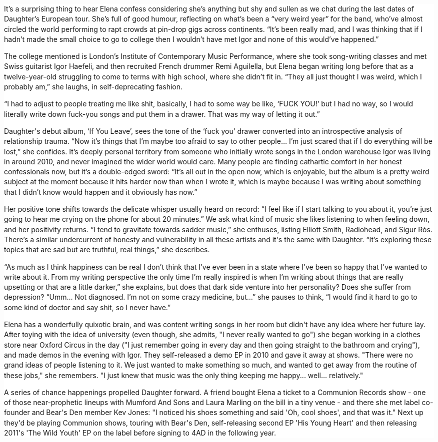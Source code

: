 It’s a surprising thing to hear Elena confess considering she’s anything but shy and sullen as we chat during the last dates of Daughter’s European tour. She’s full of good humour, reflecting on what’s been a “very weird year” for the band, who’ve almost circled the world performing to rapt crowds at pin-drop gigs across continents. “It’s been really mad, and I was thinking that if I hadn’t made the small choice to go to college then I wouldn’t have met Igor and none of this would’ve happened.”

The college mentioned is London’s Institute of Contemporary Music Performance, where she took song-writing classes and met Swiss guitarist Igor Haefeli, and then recruited French drummer Remi Aguilella, but Elena began writing long before that as a twelve-year-old struggling to come to terms with high school, where she didn’t fit in. “They all just thought I was weird, which I probably am,” she laughs, in self-deprecating fashion. 

“I had to adjust to people treating me like shit, basically, I had to some way be like, ‘FUCK YOU!’ but I had no way, so I would literally write down fuck-you songs and put them in a drawer. That was my way of letting it out.”

Daughter's debut album, ‘If You Leave’, sees the tone of the ‘fuck you’ drawer converted into an introspective analysis of relationship trauma. “Now it’s things that I’m maybe too afraid to say to other people… I’m just scared that if I do everything will be lost,” she confides. It’s deeply personal territory from someone who initially wrote songs in the London warehouse Igor was living in around 2010, and never imagined the wider world would care. Many people are finding cathartic comfort in her honest confessionals now, but it’s a double-edged sword: “It’s all out in the open now, which is enjoyable, but the album is a pretty weird subject at the moment because it hits harder now than when I wrote it, which is maybe because I was writing about something that I didn’t know would happen and it obviously has now.”

Her positive tone shifts towards the delicate whisper usually heard on record: “I feel like if I start talking to you about it, you’re just going to hear me crying on the phone for about 20 minutes.” We ask what kind of music she likes listening to when feeling down, and her positivity returns. “I tend to gravitate towards sadder music,” she enthuses, listing Elliott Smith, Radiohead, and Sigur Rós. There’s a similar undercurrent of honesty and vulnerability in all these artists and it's the same with Daughter. “It’s exploring these topics that are sad but are truthful, real things,” she describes.

“As much as I think happiness can be real I don’t think that I’ve ever been in a state where I’ve been so happy that I’ve wanted to write about it. From my writing perspective the only time I’m really inspired is when I’m writing about things that are really upsetting or that are a little darker,” she explains, but does that dark side venture into her personality? Does she suffer from depression? “Umm… Not diagnosed. I’m not on some crazy medicine, but…” she pauses to think, “I would find it hard to go to some kind of doctor and say shit, so I never have.”

Elena has a wonderfully quixotic brain, and was content writing songs in her room but didn't have any idea where her future lay. After toying with the idea of university (even though, she admits, "I never really wanted to go") she began working in a clothes store near Oxford Circus in the day ("I just remember going in every day and then going straight to the bathroom and crying"), and made demos in the evening with Igor. They self-released a demo EP in 2010 and gave it away at shows. "There were no grand ideas of people listening to it. We just wanted to make something so much, and wanted to get away from the routine of these jobs," she remembers. "I just knew that music was the only thing keeping me happy... well... relatively."

A series of chance happenings propelled Daughter forward. A friend bought Elena a ticket to a Communion Records show - one of those near-prophetic lineups with Mumford And Sons and Laura Marling on the bill in a tiny venue - and there she met label co-founder and Bear's Den member Kev Jones: "I noticed his shoes something and said 'Oh, cool shoes', and that was it." Next up they'd be playing Communion shows, touring with Bear's Den, self-releasing second EP 'His Young Heart' and then releasing 2011's 'The Wild Youth' EP on the label before signing to 4AD in the following year. 
